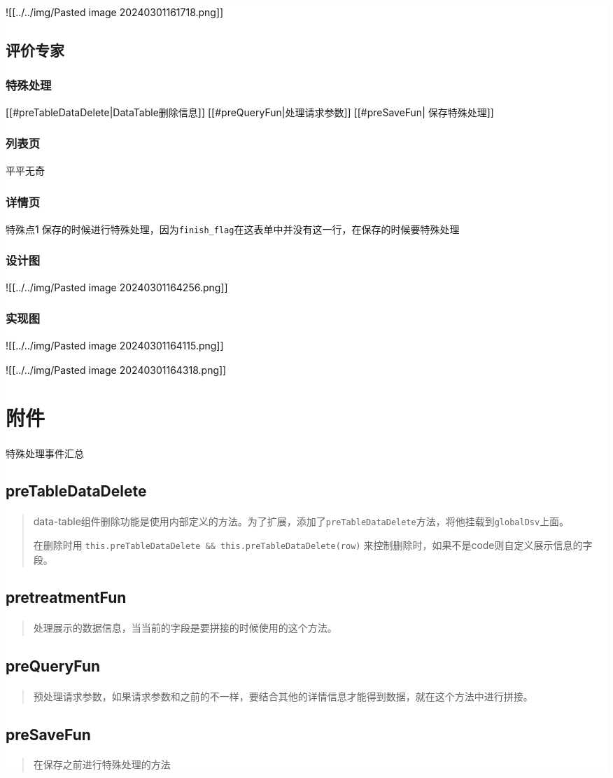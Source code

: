 ![[../../img/Pasted image 20240301161718.png]]


## 评价专家

### 特殊处理
[[#preTableDataDelete|DataTable删除信息]]
[[#preQueryFun|处理请求参数]]
[[#preSaveFun| 保存特殊处理]]

### 列表页
平平无奇

### 详情页
特殊点1
	保存的时候进行特殊处理，因为`finish_flag`在这表单中并没有这一行，在保存的时候要特殊处理


### 设计图
![[../../img/Pasted image 20240301164256.png]]

### 实现图
![[../../img/Pasted image 20240301164115.png]]

![[../../img/Pasted image 20240301164318.png]]

# 附件
特殊处理事件汇总
## preTableDataDelete
>data-table组件删除功能是使用内部定义的方法。为了扩展，添加了`preTableDataDelete`方法，将他挂载到`globalDsv`上面。
>
>在删除时用
`this.preTableDataDelete && this.preTableDataDelete(row)` 来控制删除时，如果不是code则自定义展示信息的字段。

## pretreatmentFun
> 处理展示的数据信息，当当前的字段是要拼接的时候使用的这个方法。

## preQueryFun
> 预处理请求参数，如果请求参数和之前的不一样，要结合其他的详情信息才能得到数据，就在这个方法中进行拼接。


## preSaveFun
> 在保存之前进行特殊处理的方法



